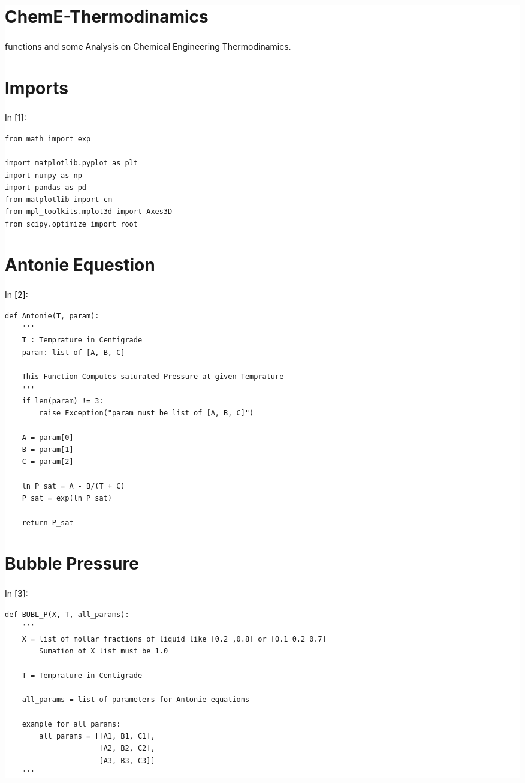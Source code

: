 # ChemE-Thermodinamics
functions and some Analysis on Chemical Engineering Thermodinamics.

Imports
=======

In [1]:

    from math import exp

    import matplotlib.pyplot as plt
    import numpy as np
    import pandas as pd
    from matplotlib import cm
    from mpl_toolkits.mplot3d import Axes3D
    from scipy.optimize import root

Antonie Equestion
=================

In [2]:

    def Antonie(T, param):
        '''
        T : Temprature in Centigrade
        param: list of [A, B, C]

        This Function Computes saturated Pressure at given Temprature
        '''
        if len(param) != 3:
            raise Exception("param must be list of [A, B, C]")

        A = param[0]
        B = param[1]
        C = param[2]

        ln_P_sat = A - B/(T + C)
        P_sat = exp(ln_P_sat)

        return P_sat

Bubble Pressure
===============

In [3]:

    def BUBL_P(X, T, all_params):
        '''
        X = list of mollar fractions of liquid like [0.2 ,0.8] or [0.1 0.2 0.7]
            Sumation of X list must be 1.0

        T = Temprature in Centigrade

        all_params = list of parameters for Antonie equations

        example for all params:
            all_params = [[A1, B1, C1],
                          [A2, B2, C2],
                          [A3, B3, C3]] 
        '''
